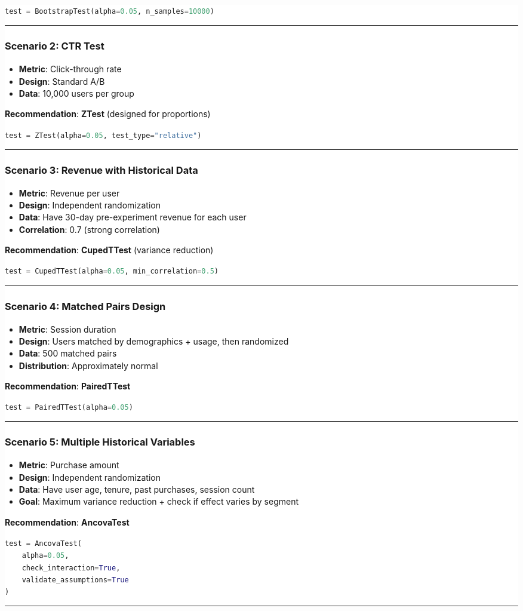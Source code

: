 ```python
test = BootstrapTest(alpha=0.05, n_samples=10000)
```

---

### Scenario 2: CTR Test
- **Metric**: Click-through rate
- **Design**: Standard A/B
- **Data**: 10,000 users per group

**Recommendation**: **ZTest** (designed for proportions)

```python
test = ZTest(alpha=0.05, test_type="relative")
```

---

### Scenario 3: Revenue with Historical Data
- **Metric**: Revenue per user
- **Design**: Independent randomization
- **Data**: Have 30-day pre-experiment revenue for each user
- **Correlation**: 0.7 (strong correlation)

**Recommendation**: **CupedTTest** (variance reduction)

```python
test = CupedTTest(alpha=0.05, min_correlation=0.5)
```

---

### Scenario 4: Matched Pairs Design
- **Metric**: Session duration
- **Design**: Users matched by demographics + usage, then randomized
- **Data**: 500 matched pairs
- **Distribution**: Approximately normal

**Recommendation**: **PairedTTest**

```python
test = PairedTTest(alpha=0.05)
```

---

### Scenario 5: Multiple Historical Variables
- **Metric**: Purchase amount
- **Design**: Independent randomization
- **Data**: Have user age, tenure, past purchases, session count
- **Goal**: Maximum variance reduction + check if effect varies by segment

**Recommendation**: **AncovaTest**

```python
test = AncovaTest(
    alpha=0.05,
    check_interaction=True,
    validate_assumptions=True
)
```

---